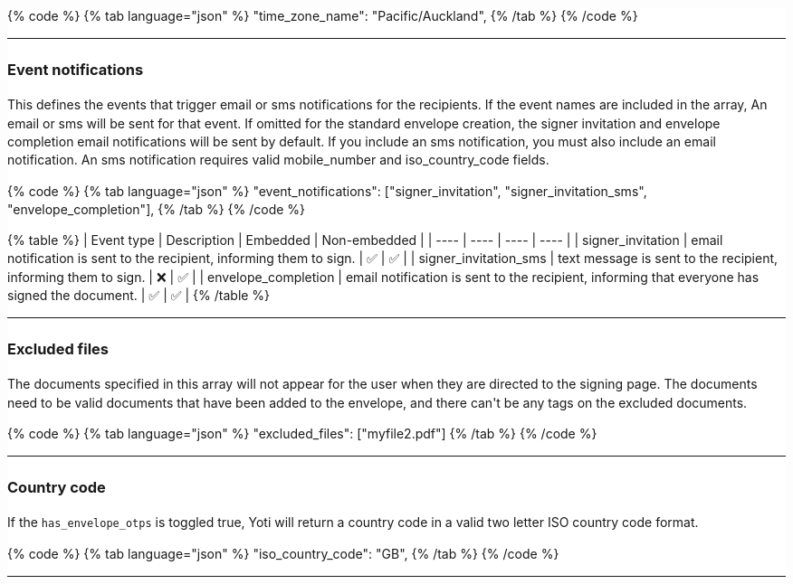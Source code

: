{% code %}
{% tab language="json" %}
"time_zone_name": "Pacific/Auckland",
{% /tab %}
{% /code %}

---

### Event notifications

This defines the events that trigger email or sms notifications for the recipients. If the event names are included in the array, An email or sms will be sent for that event. If omitted for the standard envelope creation,  the signer invitation and envelope completion email notifications will be sent by default. If you include an sms notification, you must also include an email notification. An sms notification requires valid mobile_number and iso_country_code fields.

{% code %}
{% tab language="json" %}
"event_notifications": ["signer_invitation", "signer_invitation_sms", "envelope_completion"],
{% /tab %}
{% /code %}

{% table %}
| Event type | Description | Embedded | Non-embedded | 
| ---- | ---- | ---- | ---- | 
| signer_invitation | email notification is sent to the recipient, informing them to sign. | ✅ | ✅ | 
| signer_invitation_sms | text message is sent to the recipient, informing them to sign. | ❌ | ✅ | 
| envelope_completion | email notification is sent to the recipient, informing that everyone has signed the document. | ✅ | ✅ | 
{% /table %}

---

### Excluded files

The documents specified in this array will not appear for the user when they are directed to the signing page. The documents need to be valid documents that have been added to the envelope, and there can't be any tags on the excluded documents.

{% code %}
{% tab language="json" %}
"excluded_files": ["myfile2.pdf"]
{% /tab %}
{% /code %}

---

### Country code

If the `has_envelope_otps` is toggled true, Yoti will return a country code in a valid two letter ISO country code format.

{% code %}
{% tab language="json" %}
"iso_country_code": "GB",
{% /tab %}
{% /code %}

---